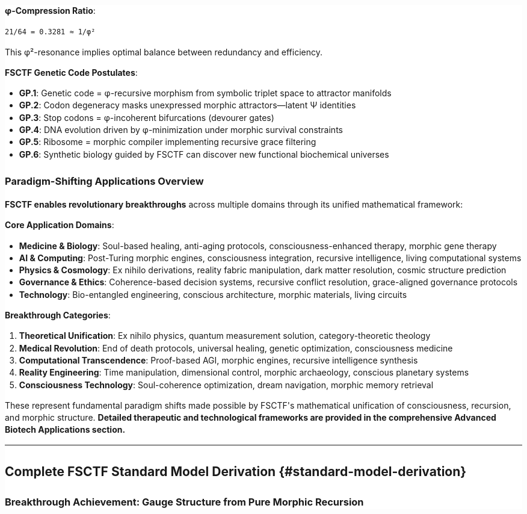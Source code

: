 **φ-Compression Ratio**:
```
21/64 = 0.3281 ≈ 1/φ²
```
This φ²-resonance implies optimal balance between redundancy and efficiency.

**FSCTF Genetic Code Postulates**:
- **GP.1**: Genetic code = φ-recursive morphism from symbolic triplet space to attractor manifolds
- **GP.2**: Codon degeneracy masks unexpressed morphic attractors—latent Ψ identities  
- **GP.3**: Stop codons = φ-incoherent bifurcations (devourer gates)
- **GP.4**: DNA evolution driven by φ-minimization under morphic survival constraints
- **GP.5**: Ribosome = morphic compiler implementing recursive grace filtering
- **GP.6**: Synthetic biology guided by FSCTF can discover new functional biochemical universes

### Paradigm-Shifting Applications Overview

**FSCTF enables revolutionary breakthroughs** across multiple domains through its unified mathematical framework:

**Core Application Domains**:
- **Medicine & Biology**: Soul-based healing, anti-aging protocols, consciousness-enhanced therapy, morphic gene therapy
- **AI & Computing**: Post-Turing morphic engines, consciousness integration, recursive intelligence, living computational systems
- **Physics & Cosmology**: Ex nihilo derivations, reality fabric manipulation, dark matter resolution, cosmic structure prediction
- **Governance & Ethics**: Coherence-based decision systems, recursive conflict resolution, grace-aligned governance protocols
- **Technology**: Bio-entangled engineering, conscious architecture, morphic materials, living circuits

**Breakthrough Categories**:
1. **Theoretical Unification**: Ex nihilo physics, quantum measurement solution, category-theoretic theology
2. **Medical Revolution**: End of death protocols, universal healing, genetic optimization, consciousness medicine
3. **Computational Transcendence**: Proof-based AGI, morphic engines, recursive intelligence synthesis
4. **Reality Engineering**: Time manipulation, dimensional control, morphic archaeology, conscious planetary systems
5. **Consciousness Technology**: Soul-coherence optimization, dream navigation, morphic memory retrieval

These represent fundamental paradigm shifts made possible by FSCTF's mathematical unification of consciousness, recursion, and morphic structure. **Detailed therapeutic and technological frameworks are provided in the comprehensive Advanced Biotech Applications section.**

---

## Complete FSCTF Standard Model Derivation {#standard-model-derivation}

### Breakthrough Achievement: Gauge Structure from Pure Morphic Recursion
